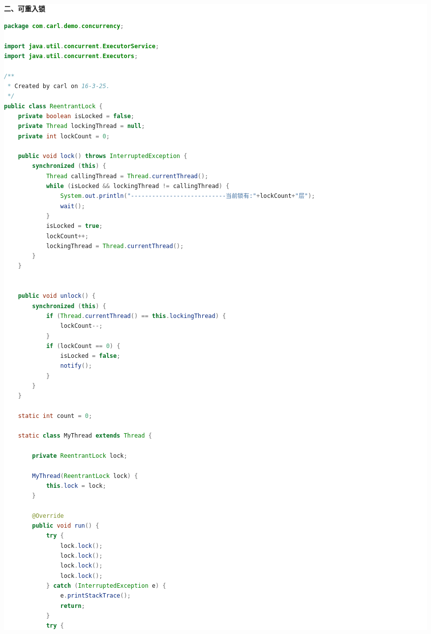 **二、可重入锁**

```java
package com.carl.demo.concurrency;

import java.util.concurrent.ExecutorService;
import java.util.concurrent.Executors;

/**
 * Created by carl on 16-3-25.
 */
public class ReentrantLock {
    private boolean isLocked = false;
    private Thread lockingThread = null;
    private int lockCount = 0;

    public void lock() throws InterruptedException {
        synchronized (this) {
            Thread callingThread = Thread.currentThread();
            while (isLocked && lockingThread != callingThread) {
                System.out.println("---------------------------当前锁有:"+lockCount+"层");
                wait();
            }
            isLocked = true;
            lockCount++;
            lockingThread = Thread.currentThread();
        }
    }


    public void unlock() {
        synchronized (this) {
            if (Thread.currentThread() == this.lockingThread) {
                lockCount--;
            }
            if (lockCount == 0) {
                isLocked = false;
                notify();
            }
        }
    }

    static int count = 0;

    static class MyThread extends Thread {

        private ReentrantLock lock;

        MyThread(ReentrantLock lock) {
            this.lock = lock;
        }

        @Override
        public void run() {
            try {
                lock.lock();
                lock.lock();
                lock.lock();
                lock.lock();
            } catch (InterruptedException e) {
                e.printStackTrace();
                return;
            }
            try {
```